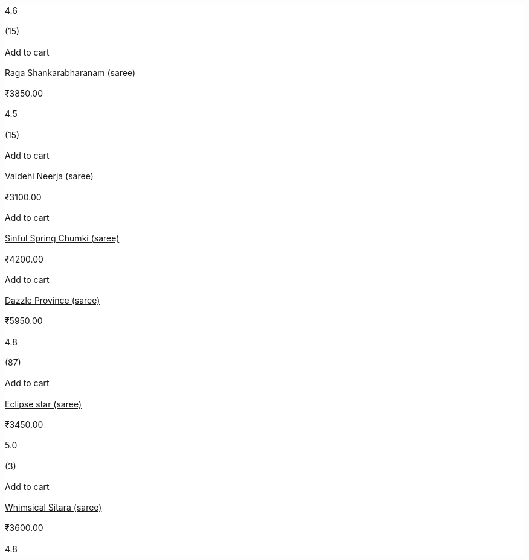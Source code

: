 4.6

(15)

Add to cart

[Raga Shankarabharanam (saree)](https://suta.in/products/raga-shankarabharanam)

₹3850.00

[](https://suta.in/products/neerja-1)

4.5

(15)

Add to cart

[Vaidehi Neerja (saree)](https://suta.in/products/neerja-1)

₹3100.00

[](https://suta.in/products/sinful-spring-chumki)

Add to cart

[Sinful Spring Chumki (saree)](https://suta.in/products/sinful-spring-chumki)

₹4200.00

[](https://suta.in/products/dazzle-province-saree)

Add to cart

[Dazzle Province (saree)](https://suta.in/products/dazzle-province-saree)

₹5950.00

[](https://suta.in/products/eclipse-star)

4.8

(87)

Add to cart

[Eclipse star (saree)](https://suta.in/products/eclipse-star)

₹3450.00

[](https://suta.in/products/whimsical-sitara)

5.0

(3)

Add to cart

[Whimsical Sitara (saree)](https://suta.in/products/whimsical-sitara)

₹3600.00

[](https://suta.in/products/impulsive-sitara)

4.8
